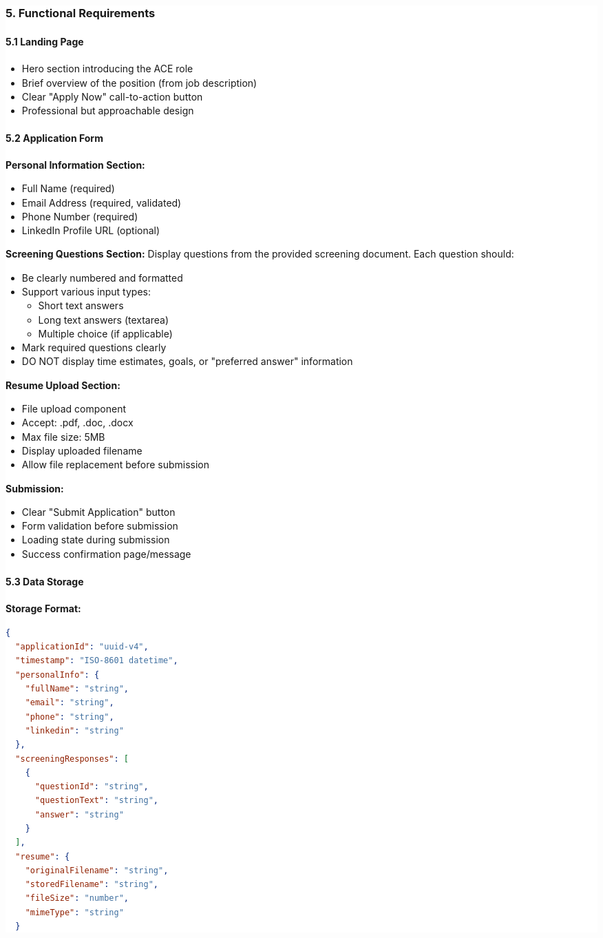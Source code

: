 ### 5. Functional Requirements

#### 5.1 Landing Page
- Hero section introducing the ACE role
- Brief overview of the position (from job description)
- Clear "Apply Now" call-to-action button
- Professional but approachable design

#### 5.2 Application Form

**Personal Information Section:**
- Full Name (required)
- Email Address (required, validated)
- Phone Number (required)
- LinkedIn Profile URL (optional)

**Screening Questions Section:**
Display questions from the provided screening document. Each question should:
- Be clearly numbered and formatted
- Support various input types:
  - Short text answers
  - Long text answers (textarea)
  - Multiple choice (if applicable)
- Mark required questions clearly
- DO NOT display time estimates, goals, or "preferred answer" information

**Resume Upload Section:**
- File upload component
- Accept: .pdf, .doc, .docx
- Max file size: 5MB
- Display uploaded filename
- Allow file replacement before submission

**Submission:**
- Clear "Submit Application" button
- Form validation before submission
- Loading state during submission
- Success confirmation page/message

#### 5.3 Data Storage

**Storage Format:**
```json
{
  "applicationId": "uuid-v4",
  "timestamp": "ISO-8601 datetime",
  "personalInfo": {
    "fullName": "string",
    "email": "string",
    "phone": "string",
    "linkedin": "string"
  },
  "screeningResponses": [
    {
      "questionId": "string",
      "questionText": "string",
      "answer": "string"
    }
  ],
  "resume": {
    "originalFilename": "string",
    "storedFilename": "string",
    "fileSize": "number",
    "mimeType": "string"
  }
```